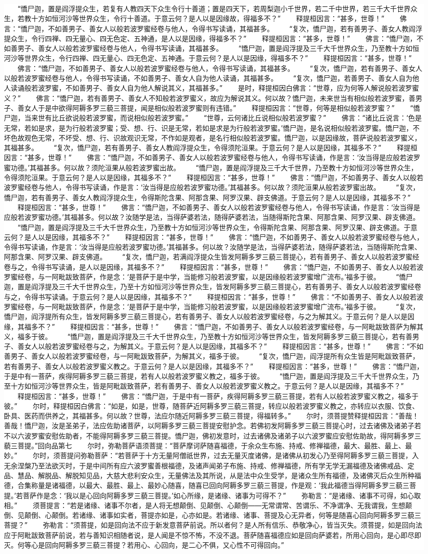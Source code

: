 　　“憍尸迦，置是阎浮提众生，若复有人教四天下众生令行十善道；置是四天下，若周梨迦小千世界，若二千中世界，若三千大千世界众生，若教十方如恒河沙等世界众生，令行十善道。于意云何？是人以是因缘故，得福多不？”
　　释提桓因言：“甚多，世尊！”
　　佛言：“憍尸迦，不如善男子、善女人以般若波罗蜜经卷与他人，令得书写读诵，其福甚多。
　　“复次，憍尸迦，若有善男子、善女人教阎浮提众生，令行四禅、四无量心、四无色定、五神通，是人以是因缘，得福多不？”
　　释提桓因言：“甚多，世尊！”
　　佛言：“憍尸迦，不如善男子、善女人以般若波罗蜜经卷与他人，令得书写读诵，其福甚多。
　　“憍尸迦，置是阎浮提及三千大千世界众生，乃至教十方如恒河沙等世界众生，令行四禅、四无量心、四无色定、五神通。于意云何？是人以是因缘，得福多不？”
　　释提桓因言：“甚多，世尊！”
　　佛言：“憍尸迦，不如善男子、善女人以般若波罗蜜经卷与他人，令得书写读诵，其福甚多。
　　“复次，憍尸迦，若有善男子、善女人以般若波罗蜜经卷与他人，令得书写读诵，不如善男子、善女人自为他人读诵，其福甚多。
　　“复次，憍尸迦，若善男子、善女人自为他人读诵般若波罗蜜，不如善男子、善女人自为他人解说其义，其福甚多。”
　　是时，释提桓因白佛言：“世尊，应为何等人解说般若波罗蜜义？”
　　佛言：“憍尸迦，若有善男子、善女人不知般若波罗蜜义，故应为解说其义。何以故？憍尸迦，未来世当有相似般若波罗蜜，善男子、善女人于是中欲得阿耨多罗三藐三菩提，闻是相似般若波罗蜜则有违错。”
　　释提桓因言：“世尊，何等是相似般若波罗蜜？”
　　“憍尸迦，当来世有比丘欲说般若波罗蜜，而说相似般若波罗蜜。”
　　“世尊，云何诸比丘说相似般若波罗蜜？”
　　佛言：“诸比丘说言：‘色是无常，若如是求，是为行般若波罗蜜；受、想、行、识是无常，若如是求是为行般若波罗蜜。’憍尸迦，是名说相似般若波罗蜜。憍尸迦，不坏色故观色无常，不坏受、想、行、识故观识无常，不作如是观者，是名行相似般若波罗蜜。憍尸迦，以是因缘故，菩萨说般若波罗蜜义，其福甚多。
　　“复次，憍尸迦，若有善男子、善女人教阎浮提众生，令得须陀洹果。于意云何？是人以是因缘，其福多不？”
　　释提桓因言：“甚多，世尊！”
　　佛言：“憍尸迦，不如善男子、善女人以般若波罗蜜经卷与他人，令得书写读诵，作是言：‘汝当得是应般若波罗蜜功德。’其福甚多。何以故？须陀洹果从般若波罗蜜出故。
　　“憍尸迦，置是阎浮提及三千大千世界，乃至教十方如恒河沙等世界众生，令得须陀洹果。于意云何？是人以是因缘，其福多不？”
　　释提桓因言：“甚多，世尊！”
　　佛言：“憍尸迦，不如善男子、善女人以般若波罗蜜经卷与他人，令得书写读诵，作是言：‘汝当得是应般若波罗蜜功德。’其福甚多。何以故？须陀洹果从般若波罗蜜出故。
　　“复次，憍尸迦，若有善男子、善女人教阎浮提众生，令得斯陀含果、阿那含果、阿罗汉果、辟支佛道。于意云何？是人以是因缘，其福多不？”
　　释提桓因言：“甚多，世尊！”
　　佛言：“憍尸迦，不如善男子、善女人以般若波罗蜜经卷与他人，令得书写读诵，作是言：‘汝当得是应般若波罗蜜功德。’其福甚多。何以故？汝随学是法，当得萨婆若法，随得萨婆若法，当随得斯陀含果、阿那含果、阿罗汉果、辟支佛道。
　　“憍尸迦，置是阎浮提及三千大千世界众生，乃至教十方如恒河沙等世界众生，令得斯陀含果、阿那含果、阿罗汉果、辟支佛道。于意云何？是人以是因缘，其福多不？”
　　释提桓因言：“甚多，世尊！”
　　佛言：“憍尸迦，不如善男子、善女人以般若波罗蜜经卷与他人，令得书写读诵，作是言：‘汝当得是应般若波罗蜜功德。’其福甚多。何以故？汝随学是法，当得萨婆若法，随得萨婆若法，当随得斯陀含果、阿那含果、阿罗汉果、辟支佛道。
　　“复次，憍尸迦，若满阎浮提众生皆发阿耨多罗三藐三菩提心，若有善男子、善女人以般若波罗蜜经卷与之，令得书写读诵，是人以是因缘，其福多不？”
　　释提桓因言：“甚多，世尊！”
　　佛言：“憍尸迦，不如善男子、善女人以般若波罗蜜经卷，与一阿毗跋致菩萨，作是念：‘是菩萨于是中学，当能修习般若波罗蜜，以是因缘般若波罗蜜增广流布。’福多于彼。
　　“憍尸迦，置是阎浮提及三千大千世界众生，乃至十方如恒河沙等世界众生，皆发阿耨多罗三藐三菩提心，若有善男子、善女人以般若波罗蜜经卷与之，令得书写读诵。于意云何？是人以是因缘，其福多不？”
　　释提桓因言：“甚多，世尊！”
　　佛言：“不如善男子、善女人以般若波罗蜜经卷，与一阿毗跋致菩萨，作是念：‘是菩萨于是中学，当能修习般若波罗蜜，以是因缘般若波罗蜜增广流布。’福多于彼。
　　“复次，憍尸迦，阎浮提所有众生，皆发阿耨多罗三藐三菩提心，若有善男子、善女人以般若波罗蜜经卷，与之为解其义。于意云何？是人以是因缘，其福多不？”
　　释提桓因言：“甚多，世尊！”
　　佛言：“憍尸迦，不如善男子、善女人以般若波罗蜜经卷，与一阿毗跋致菩萨为解其义，福多于彼。
　　“憍尸迦，置是阎浮提及三千大千世界众生，乃至教十方如恒河沙等世界众生，皆发阿耨多罗三藐三菩提心，若有善男子、善女人以般若波罗蜜经卷与之，为解其义。于意云何？是人以是因缘，其福多不？”
　　释提桓因言：“甚多，世尊！”
　　佛言：“不如善男子、善女人以般若波罗蜜经卷，与一阿毗跋致菩萨，为解其义，福多于彼。
　　“复次，憍尸迦，阎浮提所有众生皆是阿毗跋致菩萨，若有善男子、善女人以般若波罗蜜义教之。于意云何？是人以是因缘，其福多不？”
　　释提桓因言：“甚多，世尊！”
　　佛言：“憍尸迦，于是中有一菩萨，疾得阿耨多罗三藐三菩提，若有人以般若波罗蜜义教之，福多于彼。
　　“憍尸迦，置是阎浮提及三千大千世界众生，乃至十方如恒河沙等世界众生，皆是阿毗跋致菩萨，若有善男子、善女人以般若波罗蜜义教之。于意云何？是人以是因缘，其福多不？”
　　释提桓因言：“甚多，世尊！”
　　佛言：“憍尸迦，于是中有一菩萨，疾得阿耨多罗三藐三菩提，若有人以般若波罗蜜义教之，福多于彼。”
　　尔时，释提桓因白佛言：“如是，如是，世尊，随菩萨近阿耨多罗三藐三菩提，转应以般若波罗蜜义教之，亦转应以衣服、饮食、卧具、医药而供养之，其福甚多。何以故？世尊，法应尔随近阿耨多罗三藐三菩提，得福转多。”
　　尔时，须菩提赞释提桓因言：“善哉！善哉！憍尸迦，汝是圣弟子，法应佐助诸菩萨，以阿耨多罗三藐三菩提安慰护念。若佛初发阿耨多罗三藐三菩提心时，过去诸佛及诸弟子若不以六波罗蜜安慰佐助者，不能得阿耨多罗三藐三菩提。憍尸迦，佛初发意时，过去诸佛及诸弟子以六波罗蜜应安慰佐助故，得阿耨多罗三藐三菩提。”回向品第七
　　尔时，弥勒菩萨语须菩提：“菩萨摩诃萨随喜福德，于余众生布施、持戒、修禅福德，最大、最胜、最上、最妙。”
　　尔时，须菩提问弥勒菩萨：“若菩萨于十方无量阿僧祇世界，过去无量灭度诸佛，是诸佛从初发心乃至得阿耨多罗三藐三菩提，入无余涅槃乃至法欲灭时，于是中间所有应六波罗蜜善根福德，及诸声闻弟子布施、持戒、修禅福德，所有学无学无漏福德及诸佛戒品、定品、慧品、解脱品、解脱知见品，大慈大悲利安众生，无量佛法及其所说，从是法中众生受学，是诸众生所有福德，及诸佛灭后众生所种福德，合集称量是诸福德，以最大、最胜、最上、最妙心随喜，随喜已回向阿耨多罗三藐三菩提，作是观：‘我此福德当得阿耨多罗三藐三菩提。’若菩萨作是念：‘我以是心回向阿耨多罗三藐三菩提。’如心所缘，是诸缘、诸事为可得不？”
　　弥勒言：“是诸缘、诸事不可得，如心取相。”
　　须菩提言：“若是诸缘、诸事不尔者，是人将无想颠倒、见颠倒、心颠倒——无常谓常、苦谓乐、不净谓净、无我谓我，生想颠倒、见颠倒、心颠倒。若诸缘、诸事如实者，菩提亦如是，心亦如是。若诸缘、诸事、菩提及心无异者，何等是随喜心回向阿耨多罗三藐三菩提？”
　　弥勒言：“须菩提，如是回向法不应于新发意菩萨前说。所以者何？是人所有信乐、恭敬净心，皆当灭失。须菩提，如是回向法应于阿毗跋致菩萨前说，若与善知识相随者说，是人闻是不惊不怖，不没不退。菩萨随喜福德应如是回向萨婆若，所用心回向，是心即尽即灭。何等心是回向阿耨多罗三藐三菩提？若用心、心回向，是二心不俱，又心性不可得回向。”